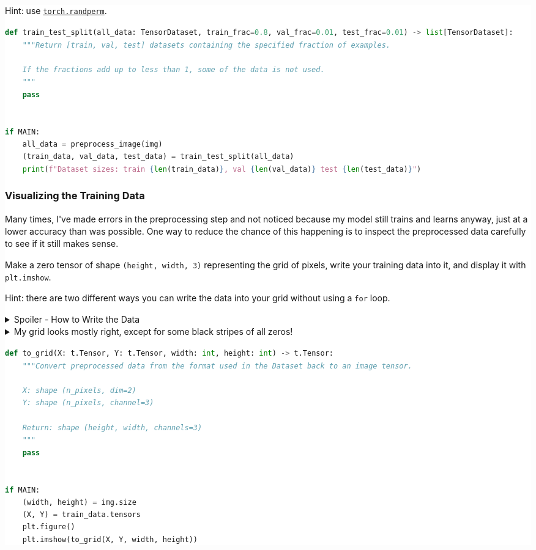 Hint: use [`torch.randperm`](https://pytorch.org/docs/stable/generated/torch.randperm.html).


```python
def train_test_split(all_data: TensorDataset, train_frac=0.8, val_frac=0.01, test_frac=0.01) -> list[TensorDataset]:
    """Return [train, val, test] datasets containing the specified fraction of examples.

    If the fractions add up to less than 1, some of the data is not used.
    """
    pass


if MAIN:
    all_data = preprocess_image(img)
    (train_data, val_data, test_data) = train_test_split(all_data)
    print(f"Dataset sizes: train {len(train_data)}, val {len(val_data)} test {len(test_data)}")

```

### Visualizing the Training Data

Many times, I've made errors in the preprocessing step and not noticed because my model still trains and learns anyway, just at a lower accuracy than was possible. One way to reduce the chance of this happening is to inspect the preprocessed data carefully to see if it still makes sense.

Make a zero tensor of shape `(height, width, 3)` representing the grid of pixels, write your training data into it, and display it with `plt.imshow`.

Hint: there are two different ways you can write the data into your grid without using a `for` loop.

<details><summary>Spoiler - How to Write the Data</summary></details>

<details><summary>My grid looks mostly right, except for some black stripes of all zeros!</summary></details>


```python
def to_grid(X: t.Tensor, Y: t.Tensor, width: int, height: int) -> t.Tensor:
    """Convert preprocessed data from the format used in the Dataset back to an image tensor.

    X: shape (n_pixels, dim=2)
    Y: shape (n_pixels, channel=3)

    Return: shape (height, width, channels=3)
    """
    pass


if MAIN:
    (width, height) = img.size
    (X, Y) = train_data.tensors
    plt.figure()
    plt.imshow(to_grid(X, Y, width, height))

```
